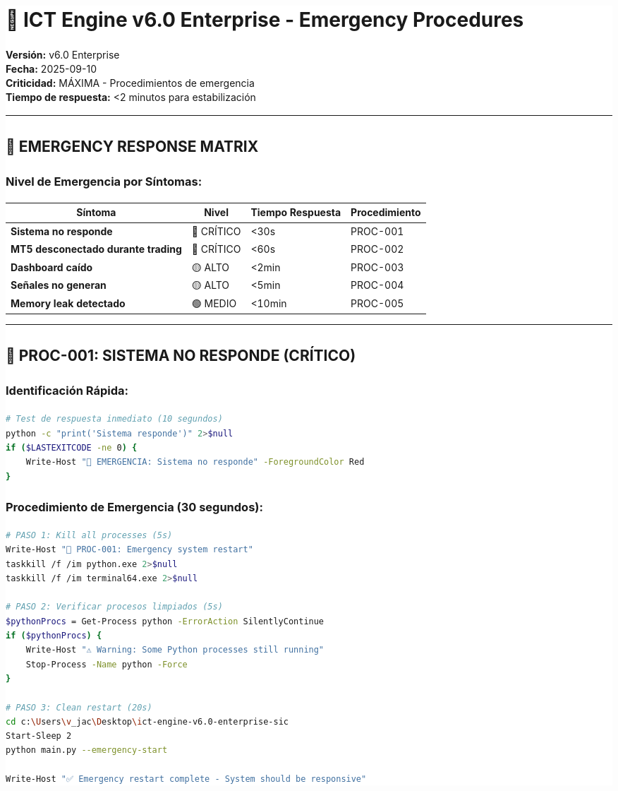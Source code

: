 # 🚨 ICT Engine v6.0 Enterprise - Emergency Procedures

**Versión:** v6.0 Enterprise  
**Fecha:** 2025-09-10  
**Criticidad:** MÁXIMA - Procedimientos de emergencia  
**Tiempo de respuesta:** <2 minutos para estabilización  

---

## 🎯 EMERGENCY RESPONSE MATRIX

### **Nivel de Emergencia por Síntomas:**

| Síntoma | Nivel | Tiempo Respuesta | Procedimiento |
|---------|-------|-----------------|---------------|
| **Sistema no responde** | 🔴 CRÍTICO | <30s | PROC-001 |
| **MT5 desconectado durante trading** | 🔴 CRÍTICO | <60s | PROC-002 |
| **Dashboard caído** | 🟡 ALTO | <2min | PROC-003 |
| **Señales no generan** | 🟡 ALTO | <5min | PROC-004 |
| **Memory leak detectado** | 🟢 MEDIO | <10min | PROC-005 |

---

## 🚨 PROC-001: SISTEMA NO RESPONDE (CRÍTICO)

### **Identificación Rápida:**
```bash
# Test de respuesta inmediato (10 segundos)
python -c "print('Sistema responde')" 2>$null
if ($LASTEXITCODE -ne 0) { 
    Write-Host "🚨 EMERGENCIA: Sistema no responde" -ForegroundColor Red 
}
```

### **Procedimiento de Emergencia (30 segundos):**
```bash
# PASO 1: Kill all processes (5s)
Write-Host "🚨 PROC-001: Emergency system restart"
taskkill /f /im python.exe 2>$null
taskkill /f /im terminal64.exe 2>$null

# PASO 2: Verificar procesos limpiados (5s)
$pythonProcs = Get-Process python -ErrorAction SilentlyContinue
if ($pythonProcs) {
    Write-Host "⚠️ Warning: Some Python processes still running"
    Stop-Process -Name python -Force
}

# PASO 3: Clean restart (20s)
cd c:\Users\v_jac\Desktop\ict-engine-v6.0-enterprise-sic
Start-Sleep 2
python main.py --emergency-start

Write-Host "✅ Emergency restart complete - System should be responsive"
```
